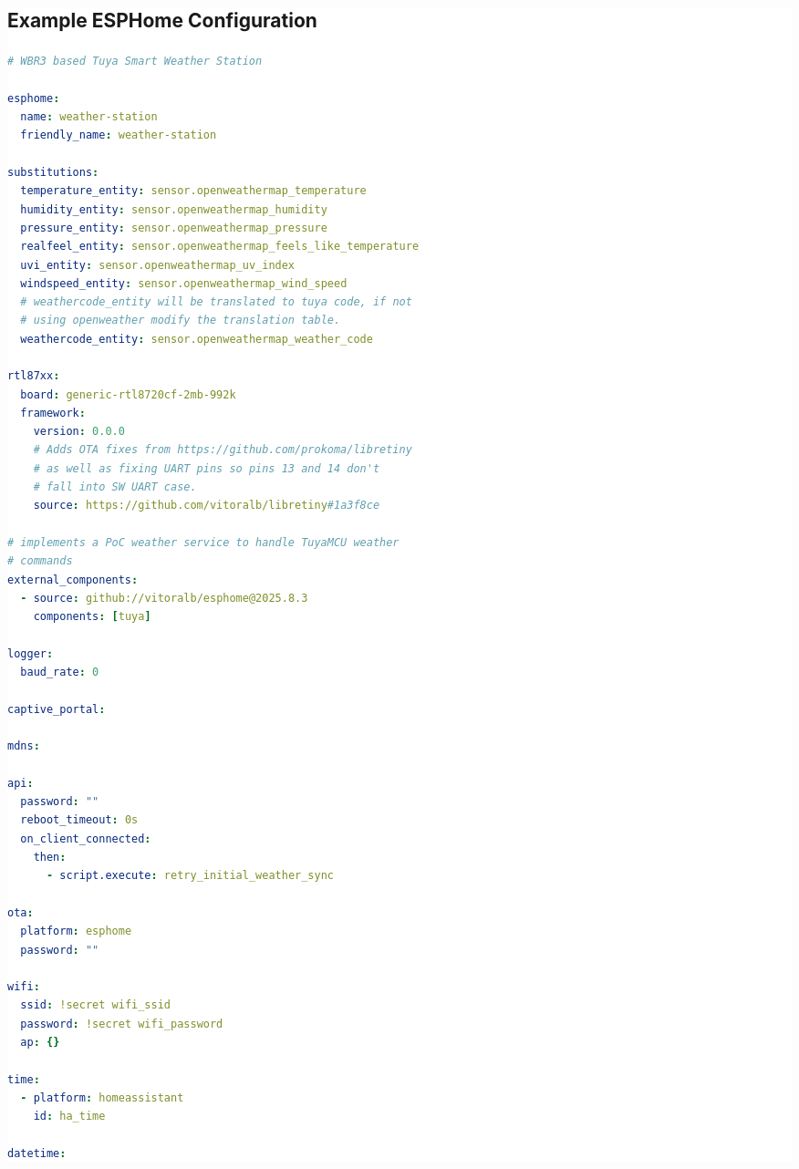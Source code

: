 ## Example ESPHome Configuration

```yaml
# WBR3 based Tuya Smart Weather Station

esphome:
  name: weather-station
  friendly_name: weather-station

substitutions:
  temperature_entity: sensor.openweathermap_temperature
  humidity_entity: sensor.openweathermap_humidity
  pressure_entity: sensor.openweathermap_pressure
  realfeel_entity: sensor.openweathermap_feels_like_temperature
  uvi_entity: sensor.openweathermap_uv_index
  windspeed_entity: sensor.openweathermap_wind_speed
  # weathercode_entity will be translated to tuya code, if not
  # using openweather modify the translation table.
  weathercode_entity: sensor.openweathermap_weather_code

rtl87xx:
  board: generic-rtl8720cf-2mb-992k
  framework:
    version: 0.0.0
    # Adds OTA fixes from https://github.com/prokoma/libretiny
    # as well as fixing UART pins so pins 13 and 14 don't
    # fall into SW UART case.
    source: https://github.com/vitoralb/libretiny#1a3f8ce

# implements a PoC weather service to handle TuyaMCU weather
# commands
external_components:
  - source: github://vitoralb/esphome@2025.8.3
    components: [tuya]

logger:
  baud_rate: 0

captive_portal:

mdns:

api:
  password: ""
  reboot_timeout: 0s
  on_client_connected:
    then:
      - script.execute: retry_initial_weather_sync

ota:
  platform: esphome
  password: ""

wifi:
  ssid: !secret wifi_ssid
  password: !secret wifi_password
  ap: {}

time:
  - platform: homeassistant
    id: ha_time

datetime:
```